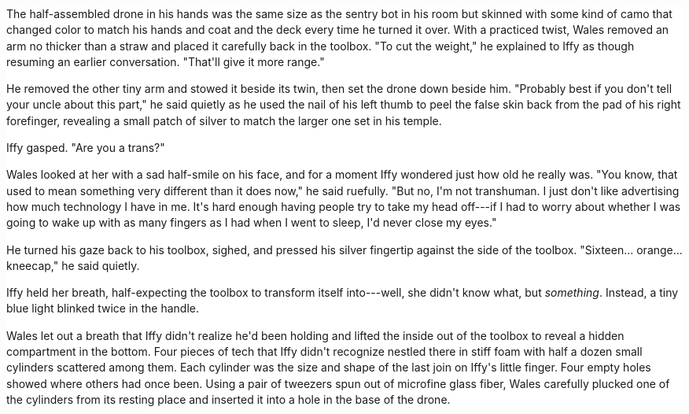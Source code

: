 The half-assembled drone in his hands was the same size as the sentry bot in his room
but skinned with some kind of camo
that changed color to match his hands and coat and the deck
every time he turned it over.
With a practiced twist,
Wales removed an arm no thicker than a straw
and placed it carefully back in the toolbox.
"To cut the weight,"
he explained to Iffy as though resuming an earlier conversation.
"That'll give it more range."

He removed the other tiny arm and stowed it beside its twin,
then set the drone down beside him.
"Probably best if you don't tell your uncle about this part,"
he said quietly as he used the nail of his left thumb
to peel the false skin back from the pad of his right forefinger,
revealing a small patch of silver to match the larger one set in his temple.

Iffy gasped.
"Are you a trans?"

Wales looked at her with a sad half-smile on his face,
and for a moment Iffy wondered just how old he really was.
"You know,
that used to mean something very different than it does now,"
he said ruefully.
"But no, I'm not transhuman.
I just don't like advertising how much technology I have in me.
It's hard enough having people try to take my head off---if I had to worry
about whether I was going to wake up with as many fingers as I had when I went to sleep,
I'd never close my eyes."

He turned his gaze back to his toolbox,
sighed,
and pressed his silver fingertip against the side of the toolbox.
"Sixteen...
orange...
kneecap,"
he said quietly.

Iffy held her breath,
half-expecting the toolbox to transform itself into---well,
she didn't know what,
but *something*.
Instead,
a tiny blue light blinked twice in the handle.

Wales let out a breath that Iffy didn't realize he'd been holding
and lifted the inside out of the toolbox
to reveal a hidden compartment in the bottom.
Four pieces of tech that Iffy didn't recognize nestled there in stiff foam
with half a dozen small cylinders scattered among them.
Each cylinder was the size and shape of the last join on Iffy's little finger.
Four empty holes showed where others had once been.
Using a pair of tweezers spun out of microfine glass fiber,
Wales carefully plucked one of the cylinders from its resting place
and inserted it into a hole in the base of the drone.
